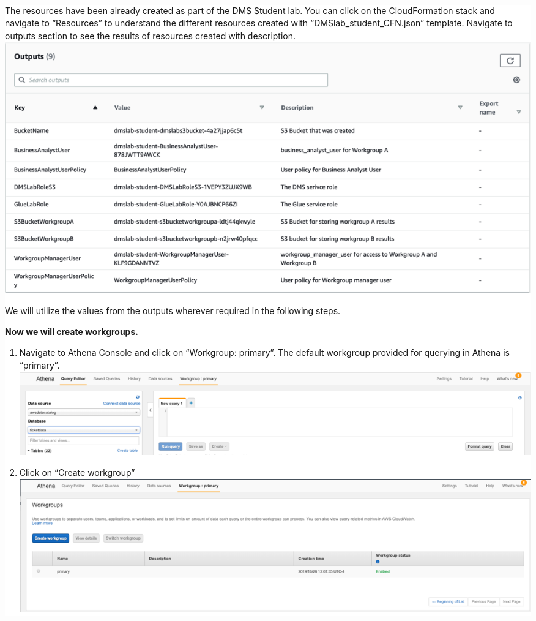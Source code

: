 The resources have been already created as part of the DMS Student lab. You can click on the CloudFormation stack and navigate to “Resources” to understand the different resources created with “DMSlab_student_CFN.json” template. Navigate to outputs section to see the results of resources created with description.
![](../800/images/62.png)

We will utilize the values from the outputs wherever required in the following steps.

**Now we will create workgroups.**
1.	Navigate to Athena Console and click on “Workgroup: primary”. The default workgroup provided for querying in Athena is “primary”.
![](../800/images/63.png)

2.	Click on “Create workgroup”
![](../800/images/64.png) 
